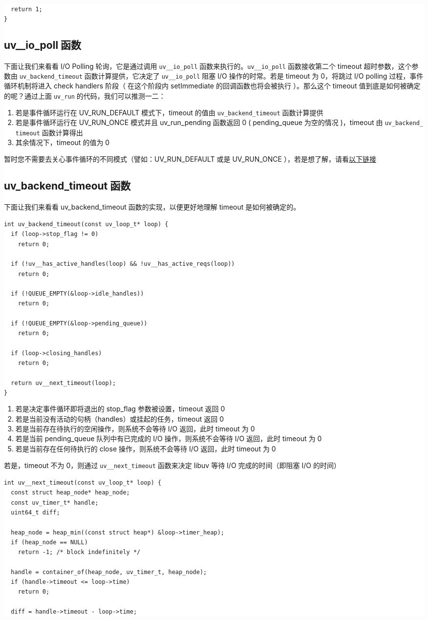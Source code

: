 ```
  return 1;
}
```

## uv__io_poll 函数
下面让我们来看看 I/O Polling 轮询，它是通过调用 `uv__io_poll` 函数来执行的。`uv__io_poll` 函数接收第二个 timeout 超时参数，这个参数由 `uv_backend_timeout` 函数计算提供，它决定了 `uv__io_poll` 阻塞 I/O 操作的时常。若是 timeout 为 0，将跳过 I/O polling 过程，事件循环机制将进入 check handlers 阶段（ 在这个阶段内 setImmediate 的回调函数也将会被执行 ）。那么这个 timeout 值到底是如何被确定的呢？通过上面 `uv_run` 的代码，我们可以推测一二：

1. 若是事件循环运行在 UV_RUN_DEFAULT 模式下，timeout 的值由 `uv_backend_timeout` 函数计算提供
2. 若是事件循环运行在 UV_RUN_ONCE 模式并且 uv_run_pending 函数返回 0 ( pending_queue 为空的情况 )，timeout 由 `uv_backend_timeout` 函数计算得出
3. 其余情况下，timeout 的值为 0

暂时您不需要去关心事件循环的不同模式（譬如：UV_RUN_DEFAULT 或是 UV_RUN_ONCE ），若是想了解，请看[以下链接](http://docs.libuv.org/en/v1.x/loop.html)

## uv_backend_timeout 函数
下面让我们来看看 uv_backend_timeout 函数的实现，以便更好地理解 timeout 是如何被确定的。

```
int uv_backend_timeout(const uv_loop_t* loop) {
  if (loop->stop_flag != 0)
    return 0;

  if (!uv__has_active_handles(loop) && !uv__has_active_reqs(loop))
    return 0;

  if (!QUEUE_EMPTY(&loop->idle_handles))
    return 0;

  if (!QUEUE_EMPTY(&loop->pending_queue))
    return 0;

  if (loop->closing_handles)
    return 0;

  return uv__next_timeout(loop);
}
```

1. 若是决定事件循环即将退出的 stop_flag 参数被设置，timeout 返回 0
2. 若是当前没有活动的句柄（handles）或挂起的任务，timeout 返回 0
3. 若是当前存在待执行的空闲操作，则系统不会等待 I/O 返回，此时 timeout 为 0
4. 若是当前 pending_queue 队列中有已完成的 I/O 操作，则系统不会等待 I/O 返回，此时 timeout 为 0
5. 若是当前存在任何待执行的 close 操作，则系统不会等待 I/O 返回，此时 timeout 为 0

若是，timeout 不为 0，则通过 `uv__next_timeout` 函数来决定 libuv 等待 I/O 完成的时间（即阻塞 I/O 的时间）

```
int uv__next_timeout(const uv_loop_t* loop) {
  const struct heap_node* heap_node;
  const uv_timer_t* handle;
  uint64_t diff;

  heap_node = heap_min((const struct heap*) &loop->timer_heap);
  if (heap_node == NULL)
    return -1; /* block indefinitely */

  handle = container_of(heap_node, uv_timer_t, heap_node);
  if (handle->timeout <= loop->time)
    return 0;

  diff = handle->timeout - loop->time;
```